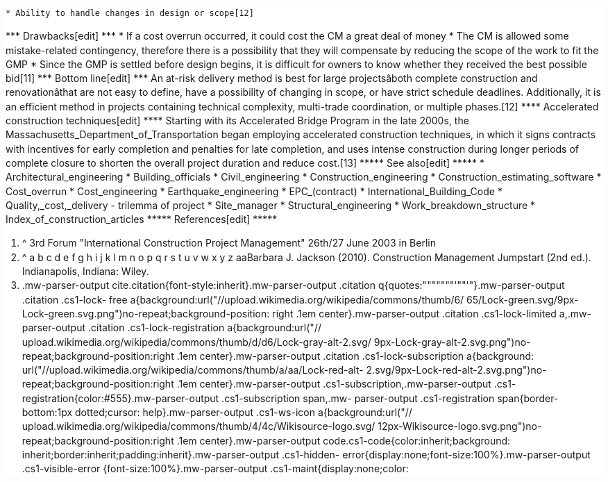     * Ability to handle changes in design or scope[12]
*** Drawbacks[edit] ***
    * If a cost overrun occurred, it could cost the CM a great deal of money
    * The CM is allowed some mistake-related contingency, therefore there is a
      possibility that they will compensate by reducing the scope of the work
      to fit the GMP
    * Since the GMP is settled before design begins, it is difficult for owners
      to know whether they received the best possible bid[11]
*** Bottom line[edit] ***
An at-risk delivery method is best for large projectsâboth complete
construction and renovationâthat are not easy to define, have a possibility
of changing in scope, or have strict schedule deadlines. Additionally, it is an
efficient method in projects containing technical complexity, multi-trade
coordination, or multiple phases.[12]
**** Accelerated construction techniques[edit] ****
Starting with its Accelerated Bridge Program in the late 2000s, the
Massachusetts_Department_of_Transportation began employing accelerated
construction techniques, in which it signs contracts with incentives for early
completion and penalties for late completion, and uses intense construction
during longer periods of complete closure to shorten the overall project
duration and reduce cost.[13]
***** See also[edit] *****
    * Architectural_engineering
    * Building_officials
    * Civil_engineering
    * Construction_engineering
    * Construction_estimating_software
    * Cost_overrun
    * Cost_engineering
    * Earthquake_engineering
    * EPC_(contract)
    * International_Building_Code
    * Quality,_cost,_delivery - trilemma of project
    * Site_manager
    * Structural_engineering
    * Work_breakdown_structure
    * Index_of_construction_articles
***** References[edit] *****
   1. ^ 3rd Forum "International Construction Project Management" 26th/27 June
      2003 in Berlin
   2. ^ a b c d e f g h i j k l m n o p q r s t u v w x y z aaBarbara J.
      Jackson (2010). Construction Management Jumpstart (2nd ed.).
      Indianapolis, Indiana: Wiley.
   3. .mw-parser-output cite.citation{font-style:inherit}.mw-parser-output
      .citation q{quotes:"\"""\"""'""'"}.mw-parser-output .citation .cs1-lock-
      free a{background:url("//upload.wikimedia.org/wikipedia/commons/thumb/6/
      65/Lock-green.svg/9px-Lock-green.svg.png")no-repeat;background-position:
      right .1em center}.mw-parser-output .citation .cs1-lock-limited a,.mw-
      parser-output .citation .cs1-lock-registration a{background:url("//
      upload.wikimedia.org/wikipedia/commons/thumb/d/d6/Lock-gray-alt-2.svg/
      9px-Lock-gray-alt-2.svg.png")no-repeat;background-position:right .1em
      center}.mw-parser-output .citation .cs1-lock-subscription a{background:
      url("//upload.wikimedia.org/wikipedia/commons/thumb/a/aa/Lock-red-alt-
      2.svg/9px-Lock-red-alt-2.svg.png")no-repeat;background-position:right
      .1em center}.mw-parser-output .cs1-subscription,.mw-parser-output .cs1-
      registration{color:#555}.mw-parser-output .cs1-subscription span,.mw-
      parser-output .cs1-registration span{border-bottom:1px dotted;cursor:
      help}.mw-parser-output .cs1-ws-icon a{background:url("//
      upload.wikimedia.org/wikipedia/commons/thumb/4/4c/Wikisource-logo.svg/
      12px-Wikisource-logo.svg.png")no-repeat;background-position:right .1em
      center}.mw-parser-output code.cs1-code{color:inherit;background:
      inherit;border:inherit;padding:inherit}.mw-parser-output .cs1-hidden-
      error{display:none;font-size:100%}.mw-parser-output .cs1-visible-error
      {font-size:100%}.mw-parser-output .cs1-maint{display:none;color: